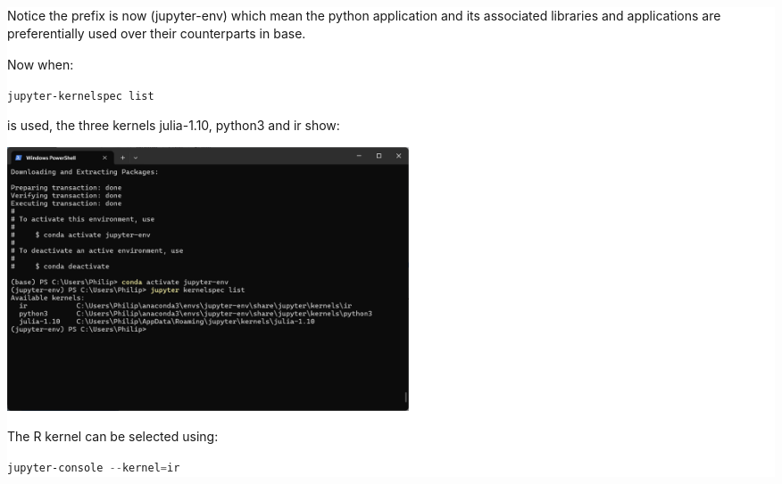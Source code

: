 Notice the prefix is now (jupyter-env) which mean the python application and its associated libraries and applications are preferentially used over their counterparts in base. 

Now when:

```powershell
jupyter-kernelspec list
```

is used, the three kernels julia-1.10, python3 and ir show:

<img src='./images/img_131.png' alt='img_131' width='450'/>

The R kernel can be selected using:

```powershell
jupyter-console --kernel=ir
```
